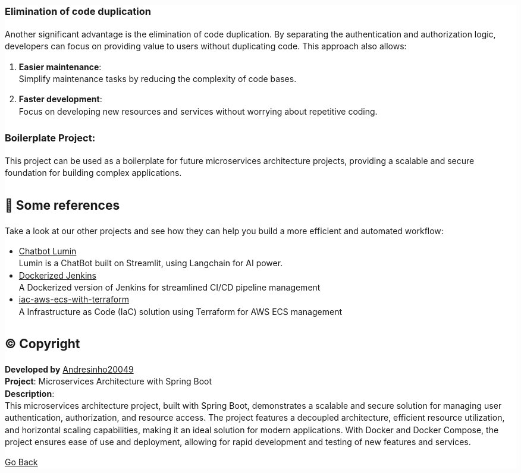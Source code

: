 ### Elimination of code duplication
Another significant advantage is the elimination of code duplication. By separating the authentication and authorization logic, developers can focus on providing value to users without duplicating code. This approach also allows:

1. **Easier maintenance**: \
Simplify maintenance tasks by reducing the complexity of code bases.

2. **Faster development**: \
Focus on developing new resources and services without worrying about repetitive coding.

### Boilerplate Project:
This project can be used as a boilerplate for future microservices architecture projects, providing a scalable and secure foundation for building complex applications.

## :bell: Some references
Take a look at our other projects and see how they can help you build a more efficient and automated workflow:
  * [Chatbot Lumin](https://github.com/andresinho20049/chatbot-lumin) \
  Lumin is a ChatBot built on Streamlit, using Langchain for AI power. 
  * [Dockerized Jenkins](https://github.com/andresinho20049/dockerized-jenkins) \
  A Dockerized version of Jenkins for streamlined CI/CD pipeline management
  * [iac-aws-ecs-with-terraform](https://github.com/andresinho20049/iac-aws-ecs-with-terraform) \
  A Infrastructure as Code (IaC) solution using Terraform for AWS ECS management

## :copyright: Copyright
**Developed by** [Andresinho20049](https://andresinho20049.vercel.app/) \
**Project**: Microservices Architecture with Spring Boot \
**Description**: \
This microservices architecture project, built with Spring Boot, demonstrates a scalable and secure solution for managing user authentication, authorization, and resource access. The project features a decoupled architecture, efficient resource utilization, and horizontal scaling capabilities, making it an ideal solution for modern applications. With Docker and Docker Compose, the project ensures ease of use and deployment, allowing for rapid development and testing of new features and services.

[Go Back](#microservices-architecture-with-spring-boot-sparkles)